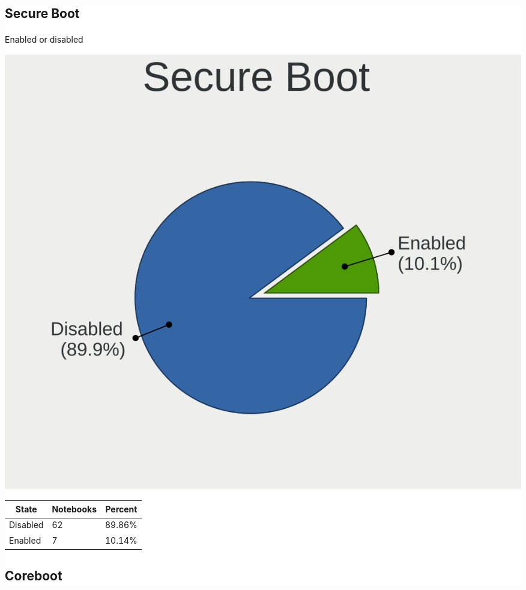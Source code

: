 Secure Boot
-----------

Enabled or disabled

![Secure Boot](./images/pie_chart/node_secureboot.svg)


| State    | Notebooks | Percent |
|----------|-----------|---------|
| Disabled | 62        | 89.86%  |
| Enabled  | 7         | 10.14%  |

Coreboot
--------
